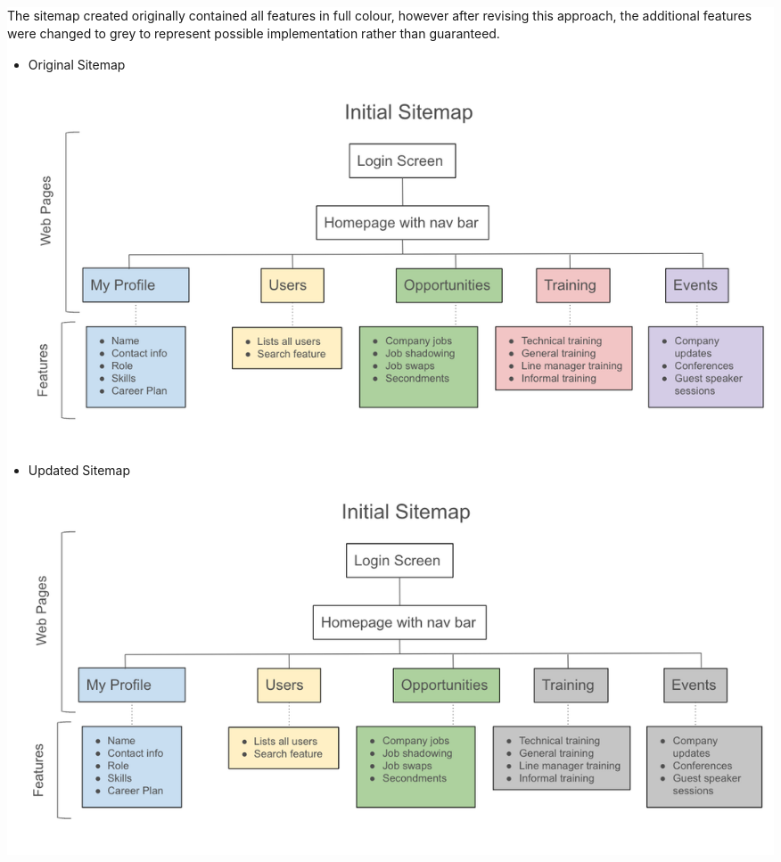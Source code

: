 The sitemap created originally contained all features in full colour, however after revising this approach, the additional features were changed to grey to represent possible implementation rather than guaranteed.

- Original Sitemap
![Original Sitemap](./docs/original_sitemap.png)

- Updated Sitemap
![Updated Sitemap](./docs/TalentForge_Sitemap.png)
